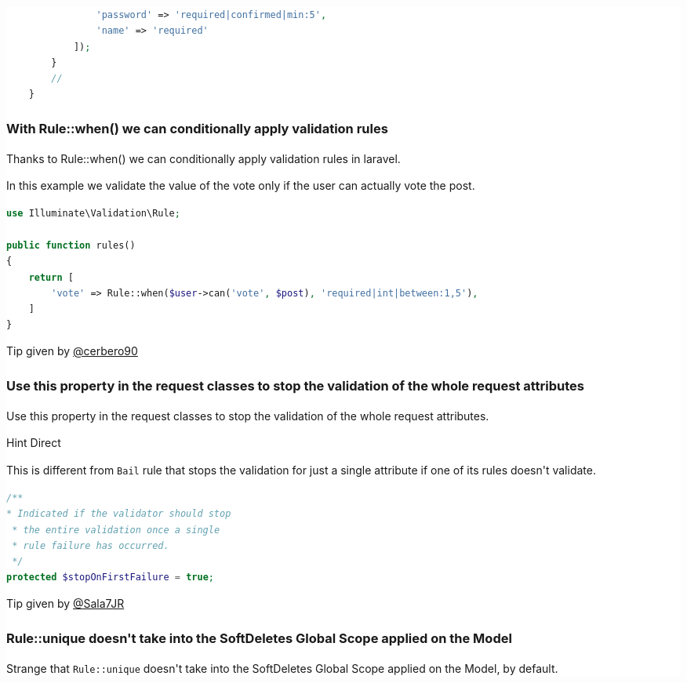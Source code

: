 ```php
                'password' => 'required|confirmed|min:5',
                'name' => 'required'
            ]);
        }
        //
    }
```

### With Rule::when() we can conditionally apply validation rules

Thanks to Rule::when() we can conditionally apply validation rules in laravel.

In this example we validate the value of the vote only if the user can actually vote the post.

```php
use Illuminate\Validation\Rule;

public function rules()
{
    return [
        'vote' => Rule::when($user->can('vote', $post), 'required|int|between:1,5'),
    ]
}
```

Tip given by [@cerbero90](https://twitter.com/cerbero90/status/1434426076198014976)

### Use this property in the request classes to stop the validation of the whole request attributes

Use this property in the request classes to stop the validation of the whole request attributes.

Hint Direct

This is different from `Bail` rule that stops the validation for just a single attribute if one of its rules doesn't validate.

```php
/**
* Indicated if the validator should stop
 * the entire validation once a single
 * rule failure has occurred.
 */
protected $stopOnFirstFailure = true;
```

Tip given by [@Sala7JR](https://twitter.com/Sala7JR/status/1436172331198603270)

### Rule::unique doesn't take into the SoftDeletes Global Scope applied on the Model

Strange that `Rule::unique` doesn't take into the SoftDeletes Global Scope applied on the Model, by default.
